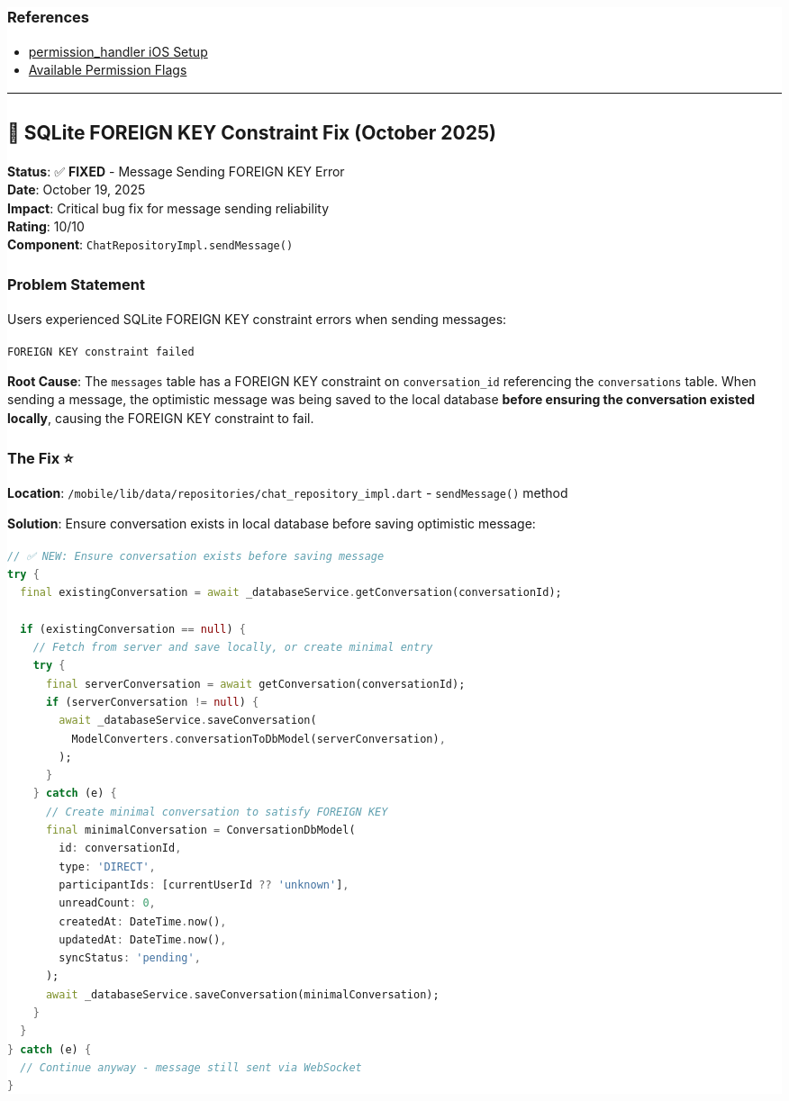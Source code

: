 ### **References**

- [permission_handler iOS Setup](https://github.com/Baseflow/flutter-permission-handler/blob/main/permission_handler/README.md#setup)
- [Available Permission Flags](https://github.com/Baseflow/flutter-permission-handler/blob/main/permission_handler_apple/ios/Classes/PermissionHandlerEnums.h)

---

## 🐛 **SQLite FOREIGN KEY Constraint Fix (October 2025)**

**Status**: ✅ **FIXED** - Message Sending FOREIGN KEY Error  
**Date**: October 19, 2025  
**Impact**: Critical bug fix for message sending reliability  
**Rating**: 10/10  
**Component**: `ChatRepositoryImpl.sendMessage()`

### **Problem Statement**

Users experienced SQLite FOREIGN KEY constraint errors when sending messages:
```
FOREIGN KEY constraint failed
```

**Root Cause**: The `messages` table has a FOREIGN KEY constraint on `conversation_id` referencing the `conversations` table. When sending a message, the optimistic message was being saved to the local database **before ensuring the conversation existed locally**, causing the FOREIGN KEY constraint to fail.

### **The Fix** ⭐

**Location**: `/mobile/lib/data/repositories/chat_repository_impl.dart` - `sendMessage()` method

**Solution**: Ensure conversation exists in local database before saving optimistic message:

```dart
// ✅ NEW: Ensure conversation exists before saving message
try {
  final existingConversation = await _databaseService.getConversation(conversationId);
  
  if (existingConversation == null) {
    // Fetch from server and save locally, or create minimal entry
    try {
      final serverConversation = await getConversation(conversationId);
      if (serverConversation != null) {
        await _databaseService.saveConversation(
          ModelConverters.conversationToDbModel(serverConversation),
        );
      }
    } catch (e) {
      // Create minimal conversation to satisfy FOREIGN KEY
      final minimalConversation = ConversationDbModel(
        id: conversationId,
        type: 'DIRECT',
        participantIds: [currentUserId ?? 'unknown'],
        unreadCount: 0,
        createdAt: DateTime.now(),
        updatedAt: DateTime.now(),
        syncStatus: 'pending',
      );
      await _databaseService.saveConversation(minimalConversation);
    }
  }
} catch (e) {
  // Continue anyway - message still sent via WebSocket
}
```